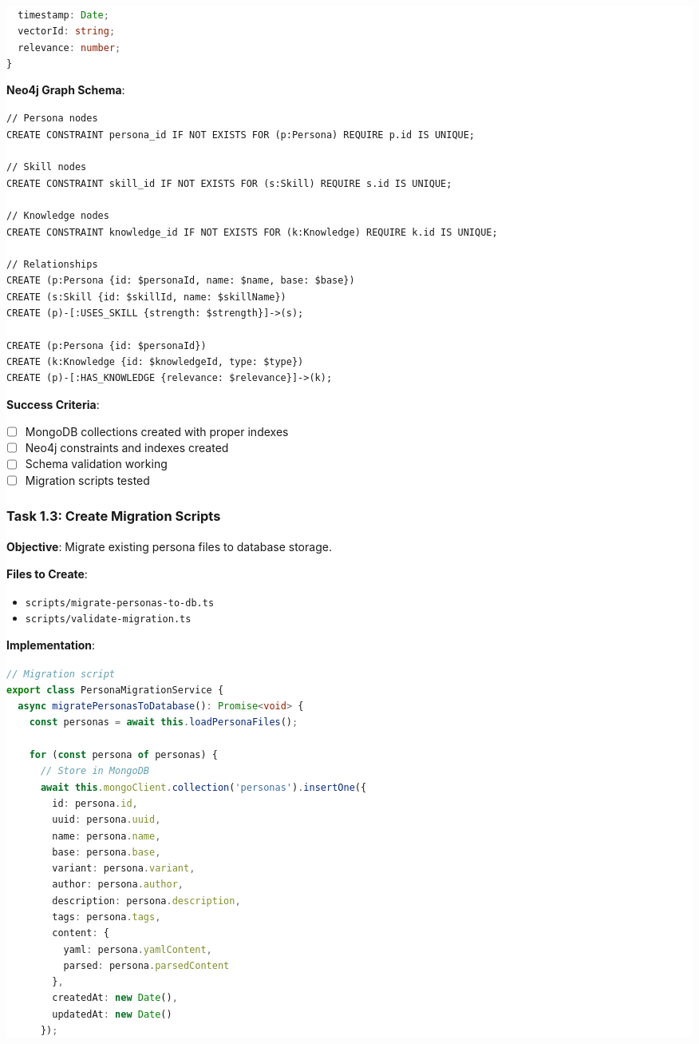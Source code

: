 ```typescript
  timestamp: Date;
  vectorId: string;
  relevance: number;
}
```

**Neo4j Graph Schema**:
```cypher
// Persona nodes
CREATE CONSTRAINT persona_id IF NOT EXISTS FOR (p:Persona) REQUIRE p.id IS UNIQUE;

// Skill nodes
CREATE CONSTRAINT skill_id IF NOT EXISTS FOR (s:Skill) REQUIRE s.id IS UNIQUE;

// Knowledge nodes
CREATE CONSTRAINT knowledge_id IF NOT EXISTS FOR (k:Knowledge) REQUIRE k.id IS UNIQUE;

// Relationships
CREATE (p:Persona {id: $personaId, name: $name, base: $base})
CREATE (s:Skill {id: $skillId, name: $skillName})
CREATE (p)-[:USES_SKILL {strength: $strength}]->(s);

CREATE (p:Persona {id: $personaId})
CREATE (k:Knowledge {id: $knowledgeId, type: $type})
CREATE (p)-[:HAS_KNOWLEDGE {relevance: $relevance}]->(k);
```

**Success Criteria**:
- [ ] MongoDB collections created with proper indexes
- [ ] Neo4j constraints and indexes created
- [ ] Schema validation working
- [ ] Migration scripts tested

### Task 1.3: Create Migration Scripts

**Objective**: Migrate existing persona files to database storage.

**Files to Create**:
- `scripts/migrate-personas-to-db.ts`
- `scripts/validate-migration.ts`

**Implementation**:
```typescript
// Migration script
export class PersonaMigrationService {
  async migratePersonasToDatabase(): Promise<void> {
    const personas = await this.loadPersonaFiles();
    
    for (const persona of personas) {
      // Store in MongoDB
      await this.mongoClient.collection('personas').insertOne({
        id: persona.id,
        uuid: persona.uuid,
        name: persona.name,
        base: persona.base,
        variant: persona.variant,
        author: persona.author,
        description: persona.description,
        tags: persona.tags,
        content: {
          yaml: persona.yamlContent,
          parsed: persona.parsedContent
        },
        createdAt: new Date(),
        updatedAt: new Date()
      });
```